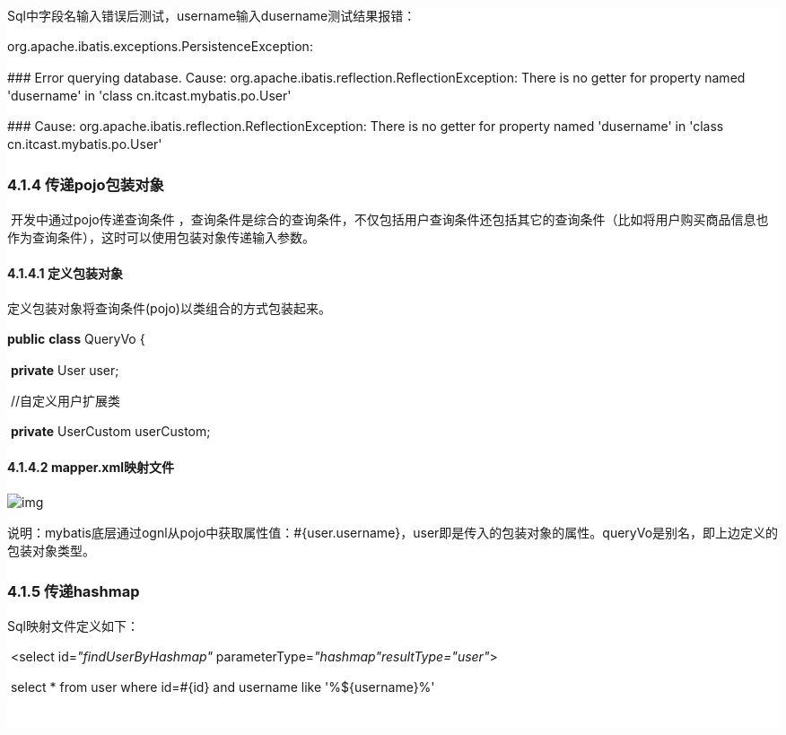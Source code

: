  

Sql中字段名输入错误后测试，username输入dusername测试结果报错：

 

org.apache.ibatis.exceptions.PersistenceException:

\### Error querying database.  Cause: org.apache.ibatis.reflection.ReflectionException: There is no getter for property named 'dusername' in 'class cn.itcast.mybatis.po.User'

\### Cause: org.apache.ibatis.reflection.ReflectionException: There is no getter for property named 'dusername' in 'class cn.itcast.mybatis.po.User'

 

### 4.1.4  传递pojo包装对象

 

​         开发中通过pojo传递查询条件 ，查询条件是综合的查询条件，不仅包括用户查询条件还包括其它的查询条件（比如将用户购买商品信息也作为查询条件），这时可以使用包装对象传递输入参数。

 

#### 4.1.4.1 定义包装对象

定义包装对象将查询条件(pojo)以类组合的方式包装起来。

 

**public** **class** QueryVo {

   

​    **private** User user;

   

​    //自定义用户扩展类

​    **private** UserCustom userCustom;

 

 

#### 4.1.4.2 mapper.xml映射文件

 

![img](http://note.youdao.com/yws/public/resource/bcc9fbd8eb56bbf6ae1e767c4b10fad6/4D0EF28B0E164F55A70DC090AE0D95D6)

说明：mybatis底层通过ognl从pojo中获取属性值：#{user.username}，user即是传入的包装对象的属性。queryVo是别名，即上边定义的包装对象类型。

 

 

### 4.1.5   传递hashmap

Sql映射文件定义如下：



​    <select id=*"findUserByHashmap"* parameterType=*"hashmap"*resultType=*"user"*>

​       select * from user where id=#{id} and username like '%${username}%'

​    </select>
